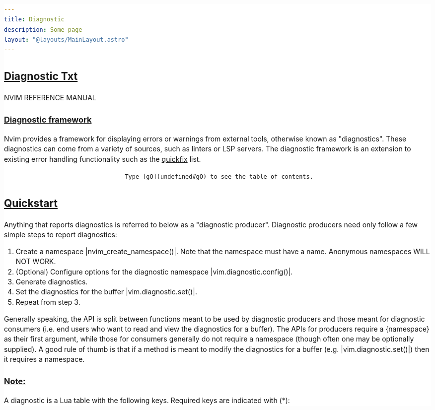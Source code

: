```yaml
---
title: Diagnostic
description: Some page
layout: "@layouts/MainLayout.astro"
---
```



## <a id="Diagnostics" class="section-title" href="#Diagnostics"> Diagnostic Txt</a> 

NVIM REFERENCE MANUAL


### <a id="vim.diagnostic" class="section-title" href="#vim.diagnostic">Diagnostic framework</a>

Nvim provides a framework for displaying errors or warnings from external
tools, otherwise known as "diagnostics". These diagnostics can come from a
variety of sources, such as linters or LSP servers. The diagnostic framework
is an extension to existing error handling functionality such as the
[quickfix](undefined#quickfix) list.

                                      Type [gO](undefined#gO) to see the table of contents.


## <a id="diagnostic-quickstart" class="section-title" href="#diagnostic-quickstart">Quickstart</a> 

Anything that reports diagnostics is referred to below as a "diagnostic
producer". Diagnostic producers need only follow a few simple steps to
report diagnostics:

1. Create a namespace |nvim_create_namespace()|. Note that the namespace must
   have a name. Anonymous namespaces WILL NOT WORK.
2. (Optional) Configure options for the diagnostic namespace
   |vim.diagnostic.config()|.
3. Generate diagnostics.
4. Set the diagnostics for the buffer |vim.diagnostic.set()|.
5. Repeat from step 3.

Generally speaking, the API is split between functions meant to be used by
diagnostic producers and those meant for diagnostic consumers (i.e. end users
who want to read and view the diagnostics for a buffer).  The APIs for
producers require a {namespace} as their first argument, while those for
consumers generally do not require a namespace (though often one may be
optionally supplied).  A good rule of thumb is that if a method is meant to
modify the diagnostics for a buffer (e.g. |vim.diagnostic.set()|) then it
requires a namespace.

### <a id="diagnostic-structure" class="section-title" href="#diagnostic-structure">Note:</a>
A diagnostic is a Lua table with the following keys. Required keys are
indicated with (*):

